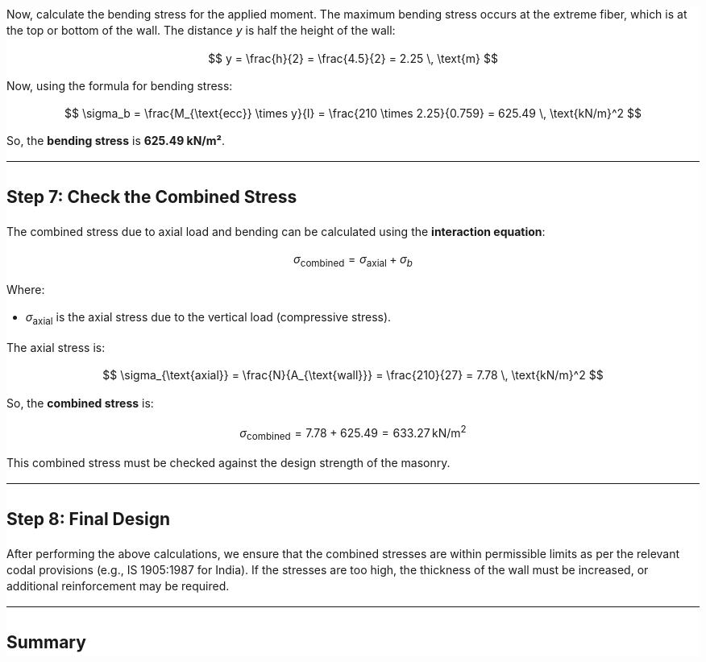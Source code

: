 Now, calculate the bending stress for the applied moment. The maximum bending stress occurs at the extreme fiber, which is at the top or bottom of the wall. The distance $y$ is half the height of the wall:

$$
y = \frac{h}{2} = \frac{4.5}{2} = 2.25 \, \text{m}
$$

Now, using the formula for bending stress:

$$
\sigma_b = \frac{M_{\text{ecc}} \times y}{I} = \frac{210 \times 2.25}{0.759} = 625.49 \, \text{kN/m}^2
$$

So, the **bending stress** is **625.49 kN/m²**.

---

## Step 7: Check the Combined Stress

The combined stress due to axial load and bending can be calculated using the **interaction equation**:

$$
\sigma_{\text{combined}} = \sigma_{\text{axial}} + \sigma_b
$$

Where:
- $\sigma_{\text{axial}}$ is the axial stress due to the vertical load (compressive stress).

The axial stress is:

$$
\sigma_{\text{axial}} = \frac{N}{A_{\text{wall}}} = \frac{210}{27} = 7.78 \, \text{kN/m}^2
$$

So, the **combined stress** is:

$$
\sigma_{\text{combined}} = 7.78 + 625.49 = 633.27 \, \text{kN/m}^2
$$

This combined stress must be checked against the design strength of the masonry.

---

## Step 8: Final Design

After performing the above calculations, we ensure that the combined stresses are within permissible limits as per the relevant codal provisions (e.g., IS 1905:1987 for India). If the stresses are too high, the thickness of the wall must be increased, or additional reinforcement may be required.

---

## Summary
